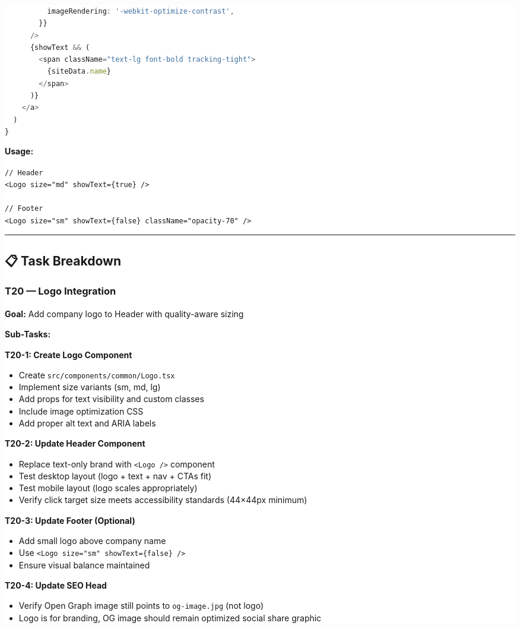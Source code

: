 ```typescript
          imageRendering: '-webkit-optimize-contrast',
        }}
      />
      {showText && (
        <span className="text-lg font-bold tracking-tight">
          {siteData.name}
        </span>
      )}
    </a>
  )
}
```

**Usage:**
```tsx
// Header
<Logo size="md" showText={true} />

// Footer
<Logo size="sm" showText={false} className="opacity-70" />
```

---

## 📋 Task Breakdown

### **T20 — Logo Integration**

**Goal:** Add company logo to Header with quality-aware sizing

**Sub-Tasks:**

**T20-1: Create Logo Component**
- Create `src/components/common/Logo.tsx`
- Implement size variants (sm, md, lg)
- Add props for text visibility and custom classes
- Include image optimization CSS
- Add proper alt text and ARIA labels

**T20-2: Update Header Component**
- Replace text-only brand with `<Logo />` component
- Test desktop layout (logo + text + nav + CTAs fit)
- Test mobile layout (logo scales appropriately)
- Verify click target size meets accessibility standards (44×44px minimum)

**T20-3: Update Footer (Optional)**
- Add small logo above company name
- Use `<Logo size="sm" showText={false} />`
- Ensure visual balance maintained

**T20-4: Update SEO Head**
- Verify Open Graph image still points to `og-image.jpg` (not logo)
- Logo is for branding, OG image should remain optimized social share graphic
